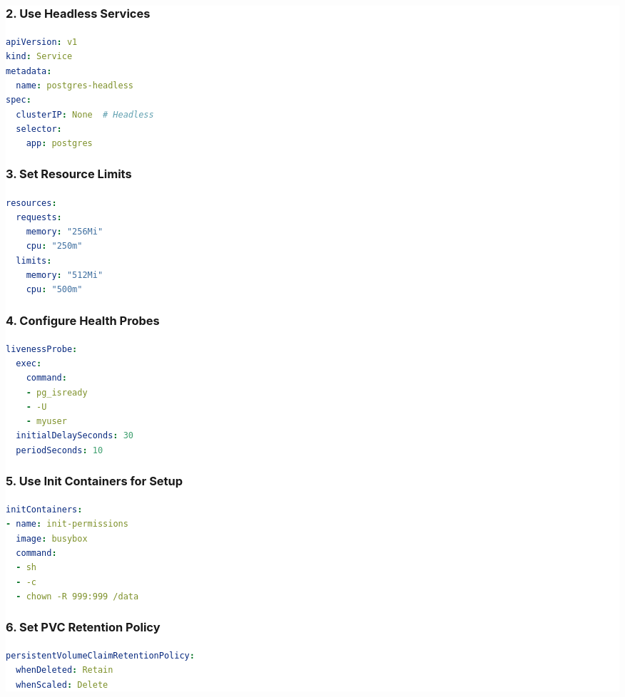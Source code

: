 ### 2. Use Headless Services

```yaml
apiVersion: v1
kind: Service
metadata:
  name: postgres-headless
spec:
  clusterIP: None  # Headless
  selector:
    app: postgres
```

### 3. Set Resource Limits

```yaml
resources:
  requests:
    memory: "256Mi"
    cpu: "250m"
  limits:
    memory: "512Mi"
    cpu: "500m"
```

### 4. Configure Health Probes

```yaml
livenessProbe:
  exec:
    command:
    - pg_isready
    - -U
    - myuser
  initialDelaySeconds: 30
  periodSeconds: 10
```

### 5. Use Init Containers for Setup

```yaml
initContainers:
- name: init-permissions
  image: busybox
  command:
  - sh
  - -c
  - chown -R 999:999 /data
```

### 6. Set PVC Retention Policy

```yaml
persistentVolumeClaimRetentionPolicy:
  whenDeleted: Retain
  whenScaled: Delete
```

